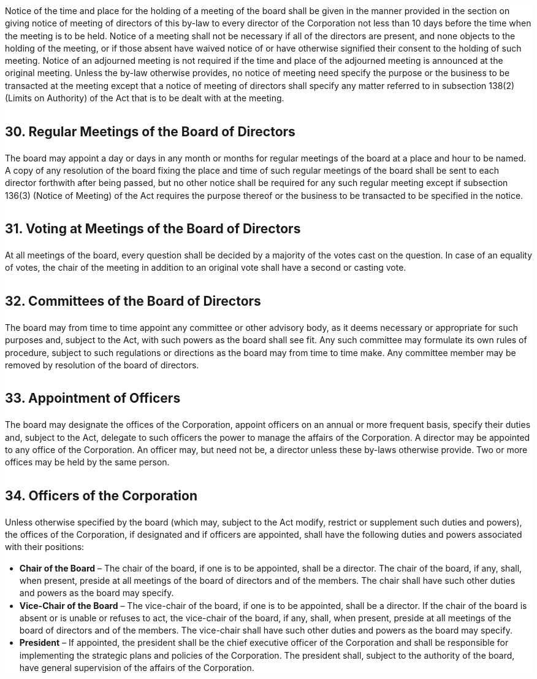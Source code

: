 Notice of the time and place for the holding of a meeting of the board shall be given in the manner provided in the section on giving notice of meeting of directors of this by-law to every director of the Corporation not less than 10 days before the time when the meeting is to be held. Notice of a meeting shall not be necessary if all of the directors are present, and none objects to the holding of the meeting, or if those absent have waived notice of or have otherwise signified their consent to the holding of such meeting. Notice of an adjourned meeting is not required if the time and place of the adjourned meeting is announced at the original meeting. Unless the by-law otherwise provides, no notice of meeting need specify the purpose or the business to be transacted at the meeting except that a notice of meeting of directors shall specify any matter referred to in subsection 138(2) (Limits on Authority) of the Act that is to be dealt with at the meeting.

## 30. Regular Meetings of the Board of Directors

The board may appoint a day or days in any month or months for regular meetings of the board at a place and hour to be named. A copy of any resolution of the board fixing the place and time of such regular meetings of the board shall be sent to each director forthwith after being passed, but no other notice shall be required for any such regular meeting except if subsection 136(3) (Notice of Meeting) of the Act requires the purpose thereof or the business to be transacted to be specified in the notice.

## 31. Voting at Meetings of the Board of Directors

At all meetings of the board, every question shall be decided by a majority of the votes cast on the question. In case of an equality of votes, the chair of the meeting in addition to an original vote shall have a second or casting vote.

## 32. Committees of the Board of Directors

The board may from time to time appoint any committee or other advisory body, as it deems necessary or appropriate for such purposes and, subject to the Act, with such powers as the board shall see fit. Any such committee may formulate its own rules of procedure, subject to such regulations or directions as the board may from time to time make. Any committee member may be removed by resolution of the board of directors.

## 33. Appointment of Officers

The board may designate the offices of the Corporation, appoint officers on an annual or more frequent basis, specify their duties and, subject to the Act, delegate to such officers the power to manage the affairs of the Corporation. A director may be appointed to any office of the Corporation. An officer may, but need not be, a director unless these by-laws otherwise provide. Two or more offices may be held by the same person.

## 34. Officers of the Corporation

Unless otherwise specified by the board (which may, subject to the Act modify, restrict or supplement such duties and powers), the offices of the Corporation, if designated and if officers are appointed, shall have the following duties and powers associated with their positions:

- **Chair of the Board** – The chair of the board, if one is to be appointed, shall be a director. The chair of the board, if any, shall, when present, preside at all meetings of the board of directors and of the members. The chair shall have such other duties and powers as the board may specify.
- **Vice-Chair of the Board** – The vice-chair of the board, if one is to be appointed, shall be a director. If the chair of the board is absent or is unable or refuses to act, the vice-chair of the board, if any, shall, when present, preside at all meetings of the board of directors and of the members. The vice-chair shall have such other duties and powers as the board may specify.
- **President** – If appointed, the president shall be the chief executive officer of the Corporation and shall be responsible for implementing the strategic plans and policies of the Corporation. The president shall, subject to the authority of the board, have general supervision of the affairs of the Corporation.